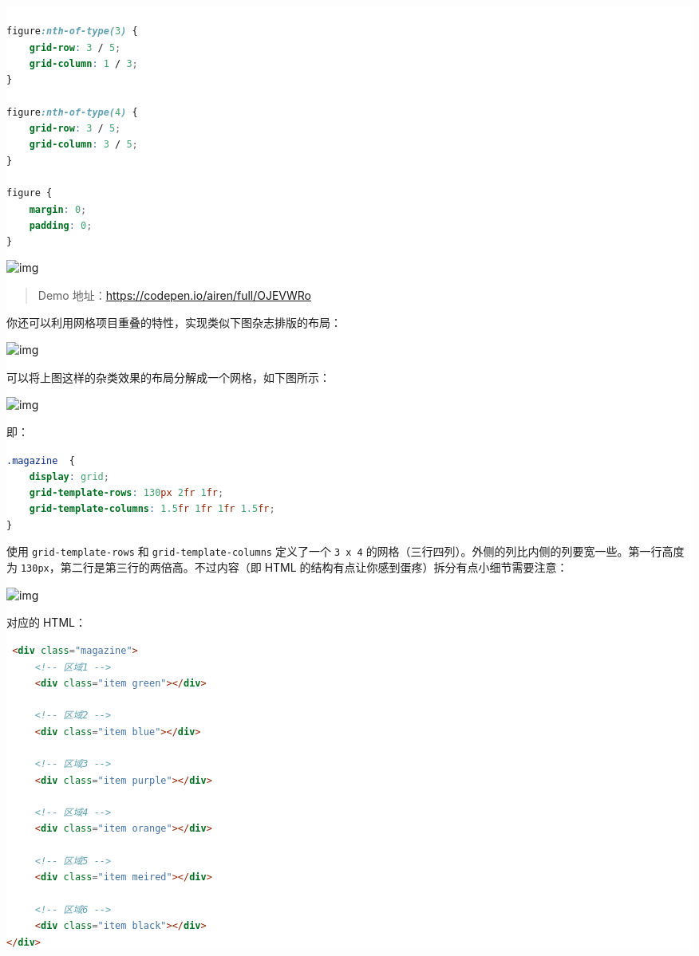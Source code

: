 ```CSS

figure:nth-of-type(3) {
    grid-row: 3 / 5;
    grid-column: 1 / 3;
}

figure:nth-of-type(4) {
    grid-row: 3 / 5;
    grid-column: 3 / 5;
}

figure {
    margin: 0;
    padding: 0;
}
```

![img](https://p3-juejin.byteimg.com/tos-cn-i-k3u1fbpfcp/ddbed5ea5ff14a4daef8df3e77e310f9~tplv-k3u1fbpfcp-zoom-1.image)

> Demo 地址：https://codepen.io/airen/full/OJEVWRo

你还可以利用网格项目重叠的特性，实现类似下图杂志排版的布局：

![img](https://p3-juejin.byteimg.com/tos-cn-i-k3u1fbpfcp/967e6fa9e77745b1a8ebf579958c9fb6~tplv-k3u1fbpfcp-zoom-1.image)

可以将上图这样的杂类效果的布局分解成一个网格，如下图所示：

![img](https://p3-juejin.byteimg.com/tos-cn-i-k3u1fbpfcp/bb8e0ee641064d9fadc0feeebb5b3b64~tplv-k3u1fbpfcp-zoom-1.image)

即： 

```CSS
.magazine  { 
    display: grid; 
    grid-template-rows: 130px 2fr 1fr; 
    grid-template-columns: 1.5fr 1fr 1fr 1.5fr; 
} 
```

使用 `grid-template-rows` 和 `grid-template-columns` 定义了一个 `3 x 4` 的网格（三行四列）。外侧的列比内侧的列要宽一些。第一行高度为 `130px`，第二行是第三行的两倍高。不过内容（即 HTML 的结构有点让你感到蛋疼）拆分有点小细节需要注意： 

![img](https://p3-juejin.byteimg.com/tos-cn-i-k3u1fbpfcp/fc64d7f5b2f14db585bef7f9bf7eedff~tplv-k3u1fbpfcp-zoom-1.image)

对应的 HTML：

```HTML
 <div class="magazine"> 
     <!-- 区域1 --> 
     <div class="item green"></div> 
     
     <!-- 区域2 --> 
     <div class="item blue"></div> 
     
     <!-- 区域3 --> 
     <div class="item purple"></div> 
     
     <!-- 区域4 --> 
     <div class="item orange"></div> 
     
     <!-- 区域5 --> 
     <div class="item meired"></div> 
     
     <!-- 区域6 --> 
     <div class="item black"></div> 
</div>
```